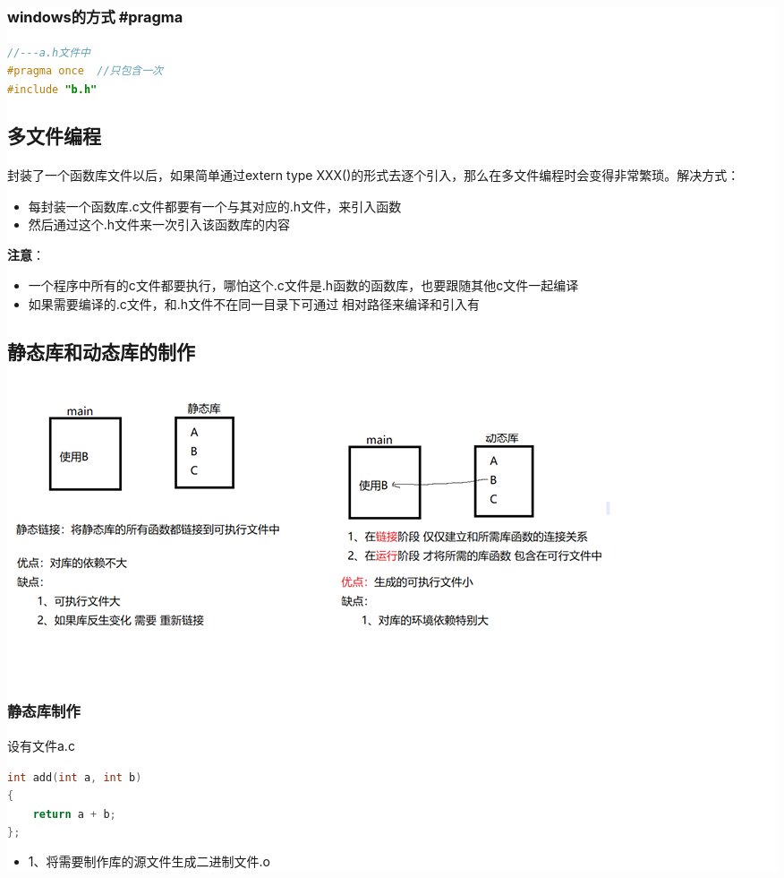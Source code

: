 ### windows的方式 #pragma

```c
//---a.h文件中 
#pragma once  //只包含一次
#include "b.h"
```

## 多文件编程

封装了一个函数库文件以后，如果简单通过extern type XXX()的形式去逐个引入，那么在多文件编程时会变得非常繁琐。解决方式：

- 每封装一个函数库.c文件都要有一个与其对应的.h文件，来引入函数
- 然后通过这个.h文件来一次引入该函数库的内容

**注意**：

- 一个程序中所有的c文件都要执行，哪怕这个.c文件是.h函数的函数库，也要跟随其他c文件一起编译
- 如果需要编译的.c文件，和.h文件不在同一目录下可通过 相对路径来编译和引入有

## 静态库和动态库的制作

<img src="./img/jtk.png">

### 静态库制作

设有文件a.c

```c
int add(int a, int b)
{
    return a + b;
};
```

- 1、将需要制作库的源文件生成二进制文件.o  
